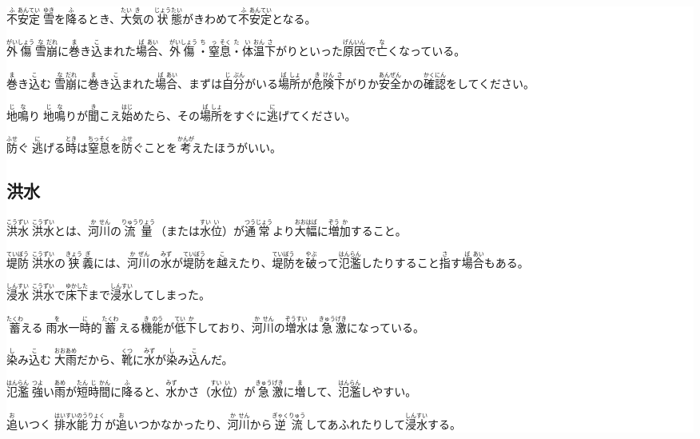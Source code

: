 <ruby>不<rt>ふ</rt>安<rt>あん</rt>定<rt>てい</rt></ruby>
<ruby>雪<rt>ゆき</rt>を<rt></rt>降<rt>ふ</rt>るとき、<rt></rt>大<rt>たい</rt>気<rt>き</rt>の<rt></rt>状<rt>じょう</rt>態<rt>たい</rt>がきわめて<rt></rt>不<rt>ふ</rt>安<rt>あん</rt>定<rt>てい</rt>となる。</ruby>

<ruby>外<rt>がい</rt>傷<rt>しょう</rt></ruby>
<ruby>雪<rt>な</rt>崩<rt>だれ</rt>に<rt></rt>巻<rt>ま</rt>き<rt></rt>込<rt>こ</rt>まれた<rt></rt>場<rt>ば</rt>合<rt>あい</rt>、<rt></rt>外<rt>がい</rt>傷<rt>しょう</rt>・窒<rt>ちっ</rt>息<rt>そく</rt>・体<rt>たい</rt>温<rt>おん</rt>下<rt>さ</rt>がりといった<rt></rt>原<rt>げん</rt>因<rt>いん</rt>で<rt></rt>亡<rt>な</rt>くなっている。</ruby>

<ruby>巻<rt>ま</rt>き<rt></rt>込<rt>こ</rt>む</ruby>
<ruby>雪<rt>な</rt>崩<rt>だれ</rt>に<rt></rt>巻<rt>ま</rt>き<rt></rt>込<rt>こ</rt>まれた<rt></rt>場<rt>ば</rt>合<rt>あい</rt>、まずは<rt></rt>自<rt>じ</rt>分<rt>ぶん</rt>がいる<rt></rt>場<rt>ば</rt>所<rt>しょ</rt>が<rt></rt>危<rt>き</rt>険<rt>けん</rt>下<rt>さ</rt>がりか<rt></rt>安<rt>あん</rt>全<rt>ぜん</rt>かの<rt></rt>確<rt>かく</rt>認<rt>にん</rt>をしてください。</ruby>

<ruby>地<rt>じ</rt>鳴<rt>な</rt>り</ruby>
<ruby>地<rt>じ</rt>鳴<rt>な</rt>りが<rt></rt>聞<rt>き</rt>こえ<rt></rt>始<rt>はじ</rt>めたら、その<rt></rt>場<rt>ば</rt>所<rt>しょ</rt>をすぐに<rt></rt>逃<rt>に</rt>げてください。</ruby>

<ruby>防<rt>ふせ</rt>ぐ</ruby>
<ruby>逃<rt>に</rt>げる<rt></rt>時<rt>とき</rt>は<rt></rt>窒<rt>ちっ</rt>息<rt>そく</rt>を<rt></rt>防<rt>ふせ</rt>ぐことを<rt></rt>考<rt>かんが</rt>えたほうがいい。</ruby>

## 洪水

<ruby>洪<rt>こう</rt>水<rt>ずい</rt></ruby>
<ruby>洪<rt>こう</rt>水<rt>ずい</rt>とは、<rt></rt>河<rt>か</rt>川<rt>せん</rt>の<rt></rt>流<rt>りゅう</rt>量<rt>りょう</rt>（または<rt></rt>水<rt>すい</rt>位<rt>い</rt>）が<rt></rt>通<rt>つう</rt>常<rt>じょう</rt>より<rt></rt>大<rt>おお</rt>幅<rt>はば</rt>に<rt></rt>増<rt>ぞう</rt>加<rt>か</rt>すること。</ruby>

<ruby>堤<rt>てい</rt>防<rt>ぼう</rt></ruby>
<ruby>洪<rt>こう</rt>水<rt>ずい</rt>の<rt></rt>狭<rt>きょう</rt>義<rt>ぎ</rt>には、<rt></rt>河<rt>か</rt>川<rt>ぜん</rt>の<rt></rt>水<rt>みず</rt>が<rt></rt>堤<rt>てい</rt>防<rt>ぼう</rt>を<rt></rt>越<rt>こ</rt>えたり、<rt></rt>堤<rt>てい</rt>防<rt>ぼう</rt>を<rt></rt>破<rt>やぶ</rt>って<rt></rt>氾<rt>はん</rt>濫<rt>らん</rt>したりすること<rt></rt>指<rt>さ</rt>す<rt></rt>場<rt>ば</rt>合<rt>あい</rt>もある。</ruby>

<ruby>浸<rt>しん</rt>水<rt>すい</rt></ruby>
<ruby>洪<rt>こう</rt>水<rt>ずい</rt>で<rt></rt>床<rt>ゆか</rt>下<rt>した</rt>まで<rt></rt>浸<rt>しん</rt>水<rt>すい</rt>してしまった。</ruby>

<ruby>蓄<rt>たくわ</rt>える</ruby>
<ruby>雨水<rt>を</rt>一時的<rt>に</rt>蓄<rt>たくわ</rt>える<rt></rt>機<rt>き</rt>能<rt>のう</rt>が<rt></rt>低<rt>てい</rt>下<rt>か</rt>しており、<rt></rt>河<rt>か</rt>川<rt>せん</rt>の<rt></rt>増<rt>ぞう</rt>水<rt>すい</rt>は<rt></rt>急<rt>きゅう</rt>激<rt>げき</rt>になっている。</ruby>

<ruby>染<rt>し</rt>み<rt></rt>込<rt>こ</rt>む</ruby>
<ruby>大<rt>おお</rt>雨<rt>あめ</rt>だから、<rt></rt>靴<rt>くつ</rt>に<rt></rt>水<rt>みず</rt>が<rt></rt>染<rt>し</rt>み<rt></rt>込<rt>こ</rt>んだ。</ruby>

<ruby>氾<rt>はん</rt>濫<rt>らん</rt></ruby>
<ruby>強<rt>つよ</rt>い<rt></rt>雨<rt>あめ</rt>が<rt></rt>短<rt>たん</rt>時<rt>じ</rt>間<rt>かん</rt>に<rt></rt>降<rt>ふ</rt>ると、<rt></rt>水<rt>みず</rt>かさ（<rt></rt>水<rt>すい</rt>位<rt>い</rt>）が<rt></rt>急<rt>きゅう</rt>激<rt>げき</rt>に<rt></rt>増<rt>ま</rt>して、<rt></rt>氾<rt>はん</rt>濫<rt>らん</rt>しやすい。</ruby>

<ruby>追<rt>お</rt>いつく</ruby>
<ruby>排<rt>はい</rt>水<rt>すい</rt>能<rt>のう</rt>力<rt>りょく</rt>が<rt></rt>追<rt>お</rt>いつかなかったり、<rt></rt>河<rt>か</rt>川<rt>せん</rt>から<rt></rt>逆<rt>ぎゃく</rt>流<rt>りゅう</rt>してあふれたりして<rt></rt>浸<rt>しん</rt>水<rt>すい</rt>する。</ruby>
